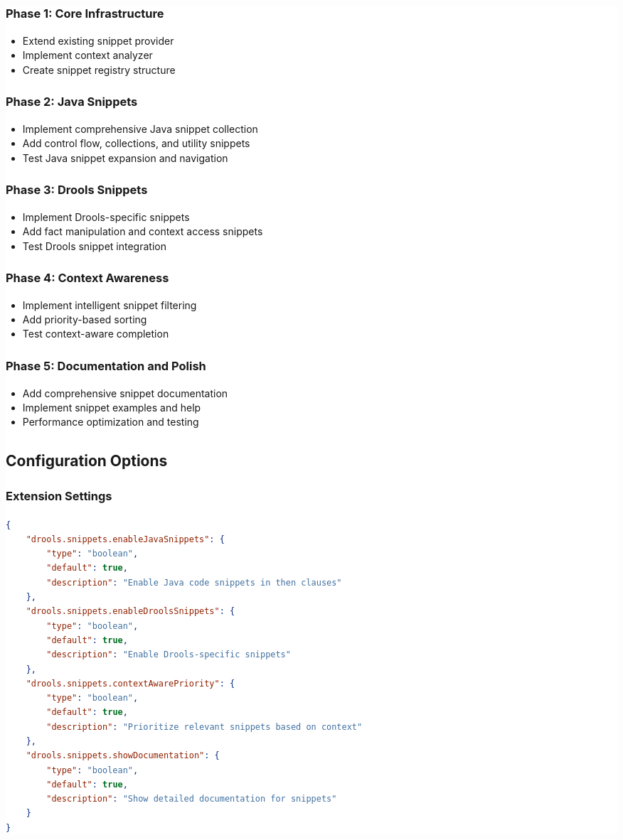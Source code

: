 ### Phase 1: Core Infrastructure
- Extend existing snippet provider
- Implement context analyzer
- Create snippet registry structure

### Phase 2: Java Snippets
- Implement comprehensive Java snippet collection
- Add control flow, collections, and utility snippets
- Test Java snippet expansion and navigation

### Phase 3: Drools Snippets
- Implement Drools-specific snippets
- Add fact manipulation and context access snippets
- Test Drools snippet integration

### Phase 4: Context Awareness
- Implement intelligent snippet filtering
- Add priority-based sorting
- Test context-aware completion

### Phase 5: Documentation and Polish
- Add comprehensive snippet documentation
- Implement snippet examples and help
- Performance optimization and testing

## Configuration Options

### Extension Settings

```json
{
    "drools.snippets.enableJavaSnippets": {
        "type": "boolean",
        "default": true,
        "description": "Enable Java code snippets in then clauses"
    },
    "drools.snippets.enableDroolsSnippets": {
        "type": "boolean", 
        "default": true,
        "description": "Enable Drools-specific snippets"
    },
    "drools.snippets.contextAwarePriority": {
        "type": "boolean",
        "default": true,
        "description": "Prioritize relevant snippets based on context"
    },
    "drools.snippets.showDocumentation": {
        "type": "boolean",
        "default": true,
        "description": "Show detailed documentation for snippets"
    }
}
```
